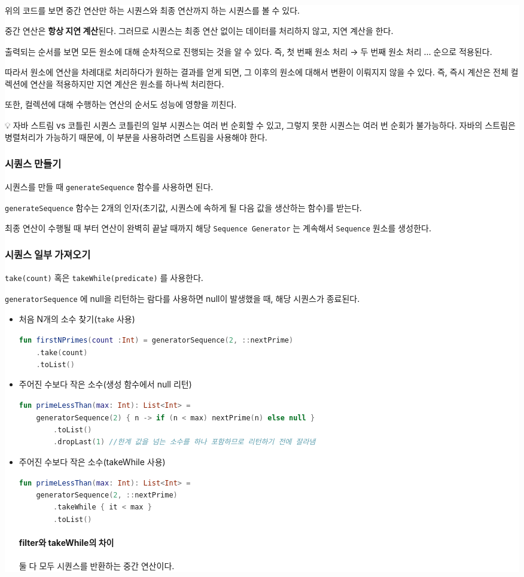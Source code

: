 위의 코드를 보면 중간 연산만 하는 시퀀스와 최종 연산까지 하는 시퀀스를 볼 수 있다.

중간 연산은 **항상 지연 계산**된다. 그러므로 시퀀스는 최종 연산 없이는 데이터를 처리하지 않고, 지연 계산을 한다.

출력되는 순서를 보면 모든 원소에 대해 순차적으로 진행되는 것을 알 수 있다. 즉, 첫 번째 원소 처리 → 두 번째 원소 처리 … 순으로 적용된다.

따라서 원소에 연산을 차례대로 처리하다가 원하는 결과를 얻게 되면, 그 이후의 원소에 대해서 변환이 이뤄지지 않을 수 있다. 즉, 즉시 계산은 전체 컬렉션에 연산을 적용하지만 지연 계산은 원소를 하나씩 처리한다.

또한, 컬렉션에 대해 수행하는 연산의 순서도 성능에 영향을 끼친다.



💡 자바 스트림 vs 코틀린 시퀀스 코틀린의 일부 시퀀스는 여러 번 순회할 수 있고, 그렇지 못한 시퀀스는 여러 번 순회가 불가능하다. 자바의 스트림은 병렬처리가 가능하기 때문에, 이 부분을 사용하려면 스트림을 사용해야 한다.



### 시퀀스 만들기

시퀀스를 만들 때 `generateSequence` 함수를 사용하면 된다.

`generateSequence` 함수는 2개의 인자(초기값, 시퀀스에 속하게 될 다음 값을 생산하는 함수)를 받는다.

최종 연산이 수행될 때 부터 연산이 완벽히 끝날 때까지 해당 `Sequence Generator` 는 계속해서 `Sequence` 원소를 생성한다.

### 시퀀스 일부 가져오기

`take(count)` 혹은 `takeWhile(predicate)` 를 사용한다.

`generatorSequence` 에 null을 리턴하는 람다를 사용하면 null이 발생했을 때, 해당 시퀀스가 종료된다.

*   처음 N개의 소수 찾기(`take` 사용)

    ```kotlin
    fun firstNPrimes(count :Int) = generatorSequence(2, ::nextPrime)
    	.take(count)
    	.toList()
    ```
*   주어진 수보다 작은 소수(생성 함수에서 null 리턴)

    ```kotlin
    fun primeLessThan(max: Int): List<Int> =
    	generatorSequence(2) { n -> if (n < max) nextPrime(n) else null }
    		.toList()
    		.dropLast(1) //한계 값을 넘는 소수를 하나 포함하므로 리턴하기 전에 잘라냄
    ```
*   주어진 수보다 작은 소수(takeWhile 사용)

    ```kotlin
    fun primeLessThan(max: Int): List<Int> = 
    	generatorSequence(2, ::nextPrime)
    		.takeWhile { it < max }
    		.toList()
    ```

    #### filter와 takeWhile의 차이

    둘 다 모두 시퀀스를 반환하는 중간 연산이다.

